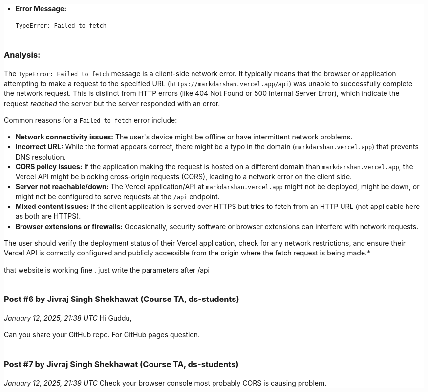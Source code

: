 *   **Error Message:**
    ```
    TypeError: Failed to fetch
    ```

---

### Analysis:

The `TypeError: Failed to fetch` message is a client-side network error. It typically means that the browser or application attempting to make a request to the specified URL (`https://markdarshan.vercel.app/api`) was unable to successfully complete the network request. This is distinct from HTTP errors (like 404 Not Found or 500 Internal Server Error), which indicate the request *reached* the server but the server responded with an error.

Common reasons for a `Failed to fetch` error include:

*   **Network connectivity issues:** The user's device might be offline or have intermittent network problems.
*   **Incorrect URL:** While the format appears correct, there might be a typo in the domain (`markdarshan.vercel.app`) that prevents DNS resolution.
*   **CORS policy issues:** If the application making the request is hosted on a different domain than `markdarshan.vercel.app`, the Vercel API might be blocking cross-origin requests (CORS), leading to a network error on the client side.
*   **Server not reachable/down:** The Vercel application/API at `markdarshan.vercel.app` might not be deployed, might be down, or might not be configured to serve requests at the `/api` endpoint.
*   **Mixed content issues:** If the client application is served over HTTPS but tries to fetch from an HTTP URL (not applicable here as both are HTTPS).
*   **Browser extensions or firewalls:** Occasionally, security software or browser extensions can interfere with network requests.

The user should verify the deployment status of their Vercel application, check for any network restrictions, and ensure their Vercel API is correctly configured and publicly accessible from the origin where the fetch request is being made.*



  
that website is working fine . just write the parameters after /api

---

### Post #6 by **Jivraj Singh Shekhawat** (Course TA, ds-students)
*January 12, 2025, 21:38 UTC*
Hi Guddu,

Can you share your GitHub repo. For GitHub pages question.

---

### Post #7 by **Jivraj Singh Shekhawat** (Course TA, ds-students)
*January 12, 2025, 21:39 UTC*
Check your browser console most probably CORS is causing problem.
